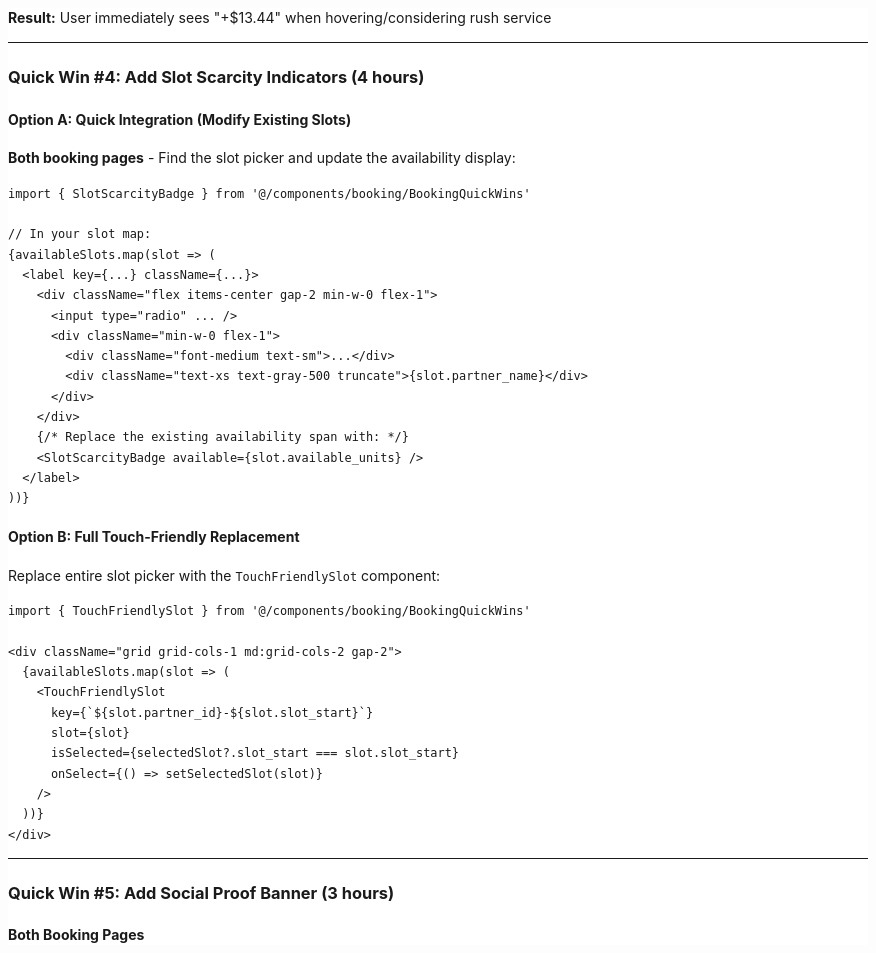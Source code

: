 **Result:** User immediately sees "+$13.44" when hovering/considering rush service

---

### Quick Win #4: Add Slot Scarcity Indicators (4 hours)

#### Option A: Quick Integration (Modify Existing Slots)

**Both booking pages** - Find the slot picker and update the availability display:

```tsx
import { SlotScarcityBadge } from '@/components/booking/BookingQuickWins'

// In your slot map:
{availableSlots.map(slot => (
  <label key={...} className={...}>
    <div className="flex items-center gap-2 min-w-0 flex-1">
      <input type="radio" ... />
      <div className="min-w-0 flex-1">
        <div className="font-medium text-sm">...</div>
        <div className="text-xs text-gray-500 truncate">{slot.partner_name}</div>
      </div>
    </div>
    {/* Replace the existing availability span with: */}
    <SlotScarcityBadge available={slot.available_units} />
  </label>
))}
```

#### Option B: Full Touch-Friendly Replacement

Replace entire slot picker with the `TouchFriendlySlot` component:

```tsx
import { TouchFriendlySlot } from '@/components/booking/BookingQuickWins'

<div className="grid grid-cols-1 md:grid-cols-2 gap-2">
  {availableSlots.map(slot => (
    <TouchFriendlySlot
      key={`${slot.partner_id}-${slot.slot_start}`}
      slot={slot}
      isSelected={selectedSlot?.slot_start === slot.slot_start}
      onSelect={() => setSelectedSlot(slot)}
    />
  ))}
</div>
```

---

### Quick Win #5: Add Social Proof Banner (3 hours)

#### Both Booking Pages

